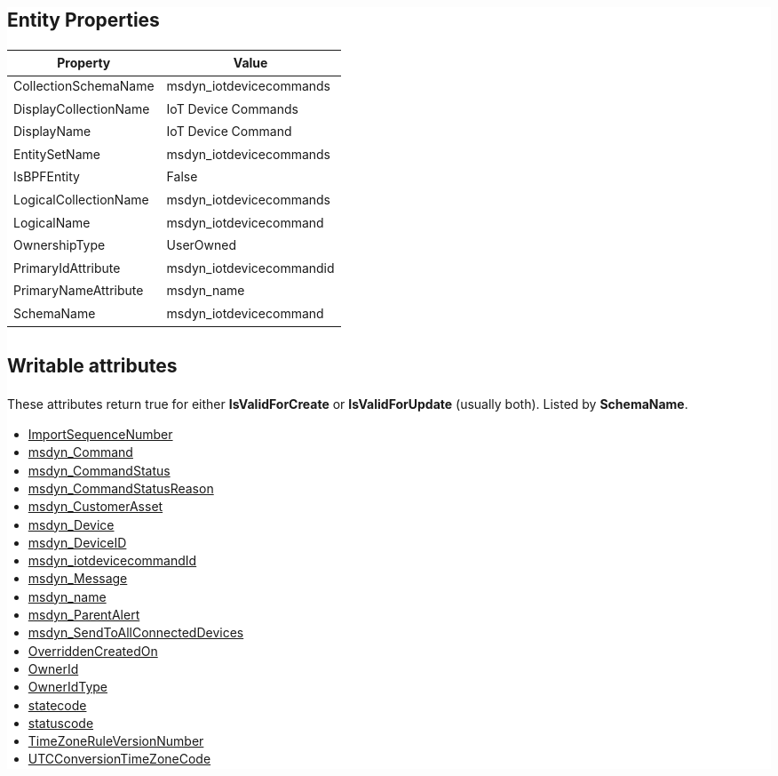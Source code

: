 ## Entity Properties

|Property|Value|
|--------|-----|
|CollectionSchemaName|msdyn_iotdevicecommands|
|DisplayCollectionName|IoT Device Commands|
|DisplayName|IoT Device Command|
|EntitySetName|msdyn_iotdevicecommands|
|IsBPFEntity|False|
|LogicalCollectionName|msdyn_iotdevicecommands|
|LogicalName|msdyn_iotdevicecommand|
|OwnershipType|UserOwned|
|PrimaryIdAttribute|msdyn_iotdevicecommandid|
|PrimaryNameAttribute|msdyn_name|
|SchemaName|msdyn_iotdevicecommand|

<a name="writable-attributes"></a>

## Writable attributes

These attributes return true for either **IsValidForCreate** or **IsValidForUpdate** (usually both). Listed by **SchemaName**.

- [ImportSequenceNumber](#BKMK_ImportSequenceNumber)
- [msdyn_Command](#BKMK_msdyn_Command)
- [msdyn_CommandStatus](#BKMK_msdyn_CommandStatus)
- [msdyn_CommandStatusReason](#BKMK_msdyn_CommandStatusReason)
- [msdyn_CustomerAsset](#BKMK_msdyn_CustomerAsset)
- [msdyn_Device](#BKMK_msdyn_Device)
- [msdyn_DeviceID](#BKMK_msdyn_DeviceID)
- [msdyn_iotdevicecommandId](#BKMK_msdyn_iotdevicecommandId)
- [msdyn_Message](#BKMK_msdyn_Message)
- [msdyn_name](#BKMK_msdyn_name)
- [msdyn_ParentAlert](#BKMK_msdyn_ParentAlert)
- [msdyn_SendToAllConnectedDevices](#BKMK_msdyn_SendToAllConnectedDevices)
- [OverriddenCreatedOn](#BKMK_OverriddenCreatedOn)
- [OwnerId](#BKMK_OwnerId)
- [OwnerIdType](#BKMK_OwnerIdType)
- [statecode](#BKMK_statecode)
- [statuscode](#BKMK_statuscode)
- [TimeZoneRuleVersionNumber](#BKMK_TimeZoneRuleVersionNumber)
- [UTCConversionTimeZoneCode](#BKMK_UTCConversionTimeZoneCode)

